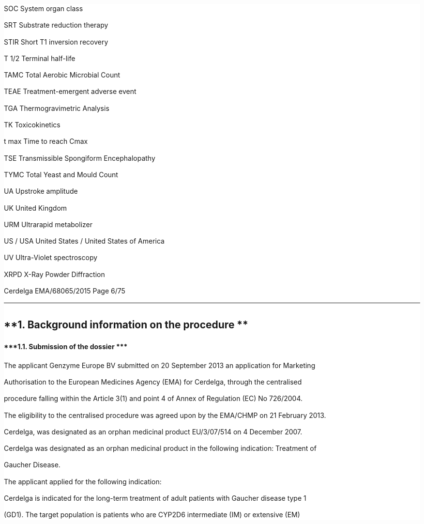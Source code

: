 SOC System organ class

SRT Substrate reduction therapy

STIR Short T1 inversion recovery

T 1/2 Terminal half-life

TAMC Total Aerobic Microbial Count

TEAE Treatment-emergent adverse event

TGA Thermogravimetric Analysis

TK Toxicokinetics

t max Time to reach Cmax

TSE Transmissible Spongiform Encephalopathy

TYMC Total Yeast and Mould Count

UA Upstroke amplitude

UK United Kingdom

URM Ultrarapid metabolizer

US / USA United States / United States of America

UV Ultra-Violet spectroscopy

XRPD X-Ray Powder Diffraction

Cerdelga
EMA/68065/2015 Page 6/75


-----

## **1. Background information on the procedure **
#### ***1.1. Submission of the dossier ***

The applicant Genzyme Europe BV submitted on 20 September 2013 an application for Marketing

Authorisation to the European Medicines Agency (EMA) for Cerdelga, through the centralised

procedure falling within the Article 3(1) and point 4 of Annex of Regulation (EC) No 726/2004.

The eligibility to the centralised procedure was agreed upon by the EMA/CHMP on 21 February 2013.

Cerdelga, was designated as an orphan medicinal product EU/3/07/514 on 4 December 2007.

Cerdelga was designated as an orphan medicinal product in the following indication: Treatment of

Gaucher Disease.

The applicant applied for the following indication:

Cerdelga is indicated for the long-term treatment of adult patients with Gaucher disease type 1

(GD1). The target population is patients who are CYP2D6 intermediate (IM) or extensive (EM)
